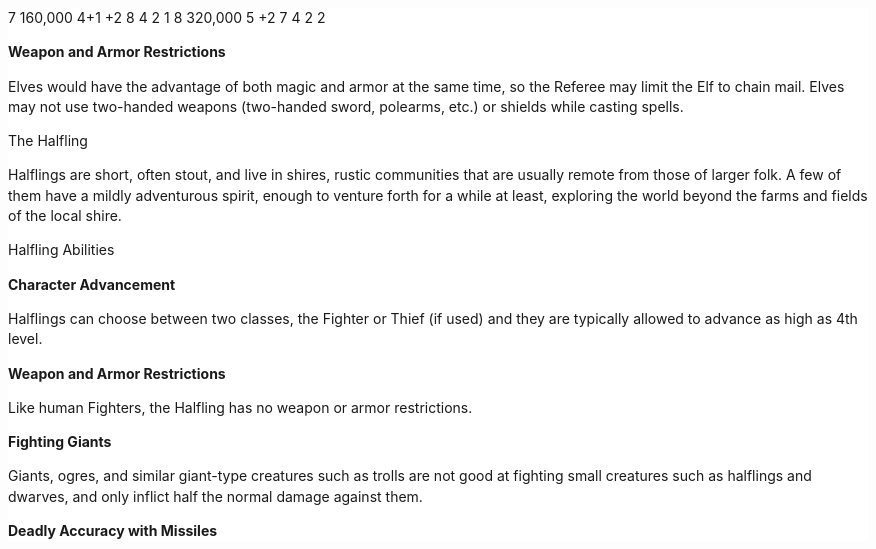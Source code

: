 </tr>
<tr class="odd">
<td>7</td>
<td>160,000</td>
<td>4+1</td>
<td>+2</td>
<td>8</td>
<td>4</td>
<td>2</td>
<td>1</td>
</tr>
<tr class="even">
<td>8</td>
<td>320,000</td>
<td>5</td>
<td>+2</td>
<td>7</td>
<td>4</td>
<td>2</td>
<td>2</td>
</tr>
</tbody>
</table>

**Weapon and Armor Restrictions**

Elves would have the advantage of both magic and armor at the same time,
so the Referee may limit the Elf to chain mail. Elves may not use
two-handed weapons (two-handed sword, polearms, etc.) or shields while
casting spells.

The Halfling

Halflings are short, often stout, and live in shires, rustic communities
that are usually remote from those of larger folk. A few of them have a
mildly adventurous spirit, enough to venture forth for a while at least,
exploring the world beyond the farms and fields of the local shire.

Halfling Abilities

**Character Advancement**

Halflings can choose between two classes, the Fighter or Thief (if used)
and they are typically allowed to advance as high as 4th level.

**Weapon and Armor Restrictions**

Like human Fighters, the Halfling has no weapon or armor restrictions.

**Fighting Giants**

Giants, ogres, and similar giant-type creatures such as trolls are not
good at fighting small creatures such as halflings and dwarves, and only
inflict half the normal damage against them.

**Deadly Accuracy with Missiles**
